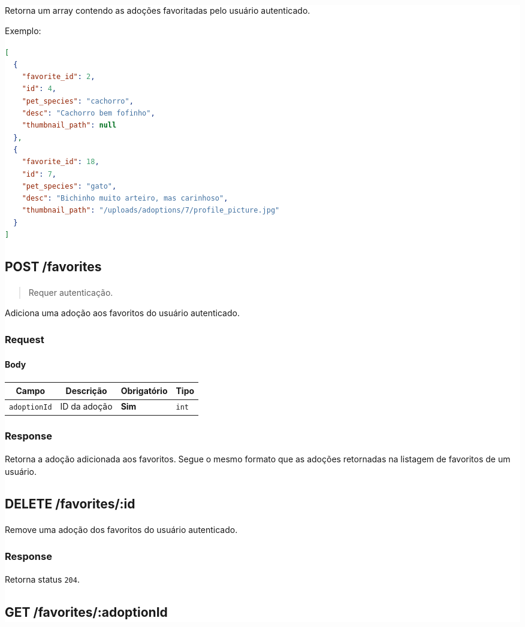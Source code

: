 Retorna um array contendo as adoções favoritadas pelo usuário autenticado.

Exemplo:

```json
[
  {
    "favorite_id": 2,
    "id": 4,
    "pet_species": "cachorro",
    "desc": "Cachorro bem fofinho",
    "thumbnail_path": null
  },
  {
    "favorite_id": 18,
    "id": 7,
    "pet_species": "gato",
    "desc": "Bichinho muito arteiro, mas carinhoso",
    "thumbnail_path": "/uploads/adoptions/7/profile_picture.jpg"
  }
]
```

## POST /favorites <span id="post-favorite"></span>

> Requer autenticação.

Adiciona uma adoção aos favoritos do usuário autenticado.

### Request

#### Body

| Campo        | Descrição    | Obrigatório | Tipo  |
| ------------ | ------------ | ----------- | ----- |
| `adoptionId` | ID da adoção | **Sim**     | `int` |

### Response

Retorna a adoção adicionada aos favoritos. Segue o mesmo formato que as adoções retornadas na listagem de favoritos de um usuário.

## DELETE /favorites/:id <span id="delete-favorite"></span>

Remove uma adoção dos favoritos do usuário autenticado.

### Response

Retorna status `204`.

## GET /favorites/:adoptionId <span id="get-users-favorited"></span>
